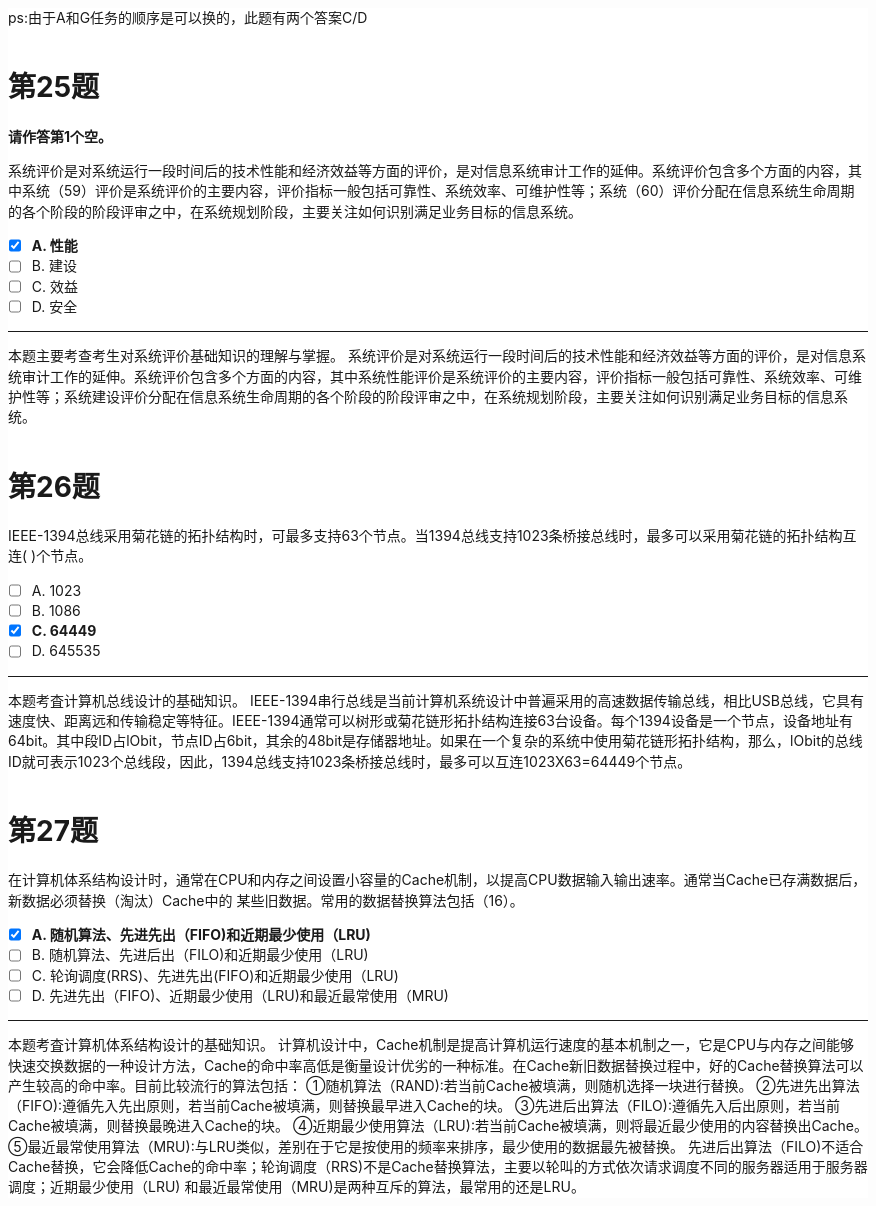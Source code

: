  ps:由于A和G任务的顺序是可以换的，此题有两个答案C/D

# 第25题

**请作答第1个空。**

系统评价是对系统运行一段时间后的技术性能和经济效益等方面的评价，是对信息系统审计工作的延伸。系统评价包含多个方面的内容，其中系统（59）评价是系统评价的主要内容，评价指标一般包括可靠性、系统效率、可维护性等；系统（60）评价分配在信息系统生命周期的各个阶段的阶段评审之中，在系统规划阶段，主要关注如何识别满足业务目标的信息系统。

- [x] **A. 性能**
- [ ] B. 建设
- [ ] C. 效益
- [ ] D. 安全

------

本题主要考查考生对系统评价基础知识的理解与掌握。
 系统评价是对系统运行一段时间后的技术性能和经济效益等方面的评价，是对信息系统审计工作的延伸。系统评价包含多个方面的内容，其中系统性能评价是系统评价的主要内容，评价指标一般包括可靠性、系统效率、可维护性等；系统建设评价分配在信息系统生命周期的各个阶段的阶段评审之中，在系统规划阶段，主要关注如何识别满足业务目标的信息系统。

# 第26题

IEEE-1394总线采用菊花链的拓扑结构时，可最多支持63个节点。当1394总线支持1023条桥接总线时，最多可以采用菊花链的拓扑结构互连( )个节点。

- [ ] A. 1023
- [ ] B. 1086
- [x] **C. 64449**
- [ ] D. 645535

------

本题考査计算机总线设计的基础知识。
 IEEE-1394串行总线是当前计算机系统设计中普遍采用的高速数据传输总线，相比USB总线，它具有速度快、距离远和传输稳定等特征。IEEE-1394通常可以树形或菊花链形拓扑结构连接63台设备。每个1394设备是一个节点，设备地址有64bit。其中段ID占lObit，节点ID占6bit，其余的48bit是存储器地址。如果在一个复杂的系统中使用菊花链形拓扑结构，那么，lObit的总线ID就可表示1023个总线段，因此，1394总线支持1023条桥接总线时，最多可以互连1023X63=64449个节点。

# 第27题

在计算机体系结构设计时，通常在CPU和内存之间设置小容量的Cache机制，以提高CPU数据输入输出速率。通常当Cache已存满数据后，新数据必须替换（淘汰）Cache中的 某些旧数据。常用的数据替换算法包括（16）。

- [x] **A. 随机算法、先进先出（FIFO)和近期最少使用（LRU)**
- [ ] B. 随机算法、先进后出（FILO)和近期最少使用（LRU)
- [ ] C. 轮询调度(RRS)、先进先出(FIFO)和近期最少使用（LRU)
- [ ] D. 先进先出（FIFO)、近期最少使用（LRU)和最近最常使用（MRU)

------

本题考査计算机体系结构设计的基础知识。
 计算机设计中，Cache机制是提高计算机运行速度的基本机制之一，它是CPU与内存之间能够快速交换数据的一种设计方法，Cache的命中率高低是衡量设计优劣的一种标准。在Cache新旧数据替换过程中，好的Cache替换算法可以产生较高的命中率。目前比较流行的算法包括：
 ①随机算法（RAND):若当前Cache被填满，则随机选择一块进行替换。
 ②先进先出算法（FIFO):遵循先入先出原则，若当前Cache被填满，则替换最早进入Cache的块。
 ③先进后出算法（FILO):遵循先入后出原则，若当前Cache被填满，则替换最晚进入Cache的块。
 ④近期最少使用算法（LRU):若当前Cache被填满，则将最近最少使用的内容替换出Cache。
 ⑤最近最常使用算法（MRU):与LRU类似，差别在于它是按使用的频率来排序，最少使用的数据最先被替换。
 先进后出算法（FILO)不适合Cache替换，它会降低Cache的命中率；轮询调度（RRS)不是Cache替换算法，主要以轮叫的方式依次请求调度不同的服务器适用于服务器调度；近期最少使用（LRU) 和最近最常使用（MRU)是两种互斥的算法，最常用的还是LRU。
